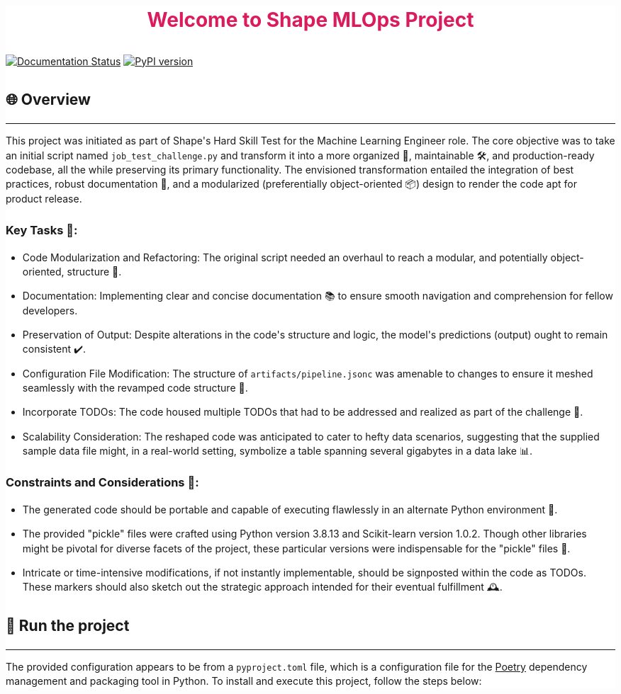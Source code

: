 # **<p align="center" style="color: #DA1B5D;"><strong>Welcome to Shape MLOps Project</strong></p>**

[![Documentation Status](https://readthedocs.org/projects/notas-musicais/badge/?version=latest)](https://mlops-shape-project.readthedocs.io/en/latest/?badge=latest)
[![PyPI version](https://badge.fury.io/py/mlops-shape-project.svg)](https://badge.fury.io/py/mlops-shape-project)

## 🌐 **Overview** 
***

This project was initiated as part of Shape's Hard Skill Test for the Machine Learning Engineer role. The core objective was to take an initial script named `job_test_challenge.py` and transform it into a more organized 📐, maintainable 🛠️, and production-ready codebase, all the while preserving its primary functionality. The envisioned transformation entailed the integration of best practices, robust documentation 📄, and a modularized (preferentially object-oriented 📦) design to render the code apt for product release.

### Key Tasks 🔑:

-   Code Modularization and Refactoring: The original script needed an overhaul to reach a modular, and potentially object-oriented, structure 🔄.

-   Documentation: Implementing clear and concise documentation 📚 to ensure smooth navigation and comprehension for fellow developers.

-   Preservation of Output: Despite alterations in the code's structure and logic, the model's predictions (output) ought to remain consistent ✔️.

-   Configuration File Modification: The structure of `artifacts/pipeline.jsonc` was amenable to changes to ensure it meshed seamlessly with the revamped code structure 🔧.

-   Incorporate TODOs: The code housed multiple TODOs that had to be addressed and realized as part of the challenge 📝.

-   Scalability Consideration: The reshaped code was anticipated to cater to hefty data scenarios, suggesting that the supplied sample data file might, in a real-world setting, symbolize a table spanning several gigabytes in a data lake 📊.

### Constraints and Considerations 🚫:

-   The generated code should be portable and capable of executing flawlessly in an alternate Python environment 🐍.

-   The provided "pickle" files were crafted using Python version 3.8.13 and Scikit-learn version 1.0.2. Though other libraries might be pivotal for diverse facets of the project, these particular versions were indispensable for the "pickle" files 📌.

-   Intricate or time-intensive modifications, if not instantly implementable, should be signposted within the code as TODOs. These markers should also sketch out the strategic approach intended for their eventual fulfillment 🕰️.


## 🚀 **Run the project**
***
The provided configuration appears to be from a `pyproject.toml` file, which is a configuration file for the [Poetry](https://python-poetry.org/) dependency management and packaging tool in Python. To install and execute this project, follow the steps below:
